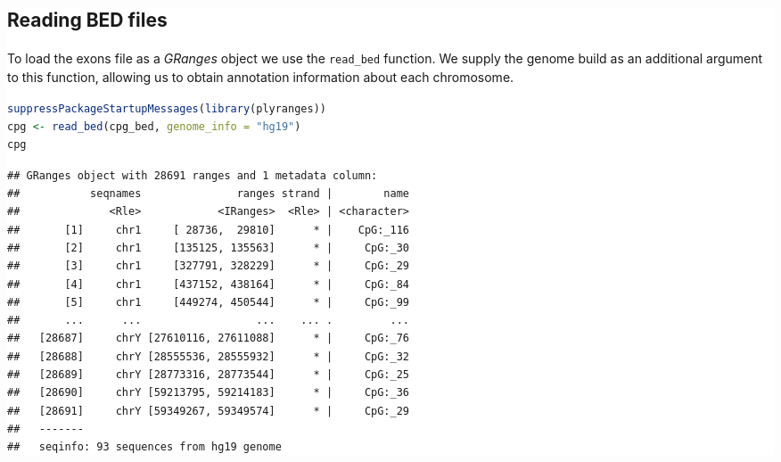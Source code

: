 ## Reading BED files

To load the exons file as a *GRanges* object we use the `read_bed` function. We supply the genome build as an additional argument to this function, allowing us to obtain annotation information about each chromosome.

``` r
suppressPackageStartupMessages(library(plyranges))
cpg <- read_bed(cpg_bed, genome_info = "hg19")
cpg
```

    ## GRanges object with 28691 ranges and 1 metadata column:
    ##           seqnames               ranges strand |        name
    ##              <Rle>            <IRanges>  <Rle> | <character>
    ##       [1]     chr1     [ 28736,  29810]      * |    CpG:_116
    ##       [2]     chr1     [135125, 135563]      * |     CpG:_30
    ##       [3]     chr1     [327791, 328229]      * |     CpG:_29
    ##       [4]     chr1     [437152, 438164]      * |     CpG:_84
    ##       [5]     chr1     [449274, 450544]      * |     CpG:_99
    ##       ...      ...                  ...    ... .         ...
    ##   [28687]     chrY [27610116, 27611088]      * |     CpG:_76
    ##   [28688]     chrY [28555536, 28555932]      * |     CpG:_32
    ##   [28689]     chrY [28773316, 28773544]      * |     CpG:_25
    ##   [28690]     chrY [59213795, 59214183]      * |     CpG:_36
    ##   [28691]     chrY [59349267, 59349574]      * |     CpG:_29
    ##   -------
    ##   seqinfo: 93 sequences from hg19 genome
